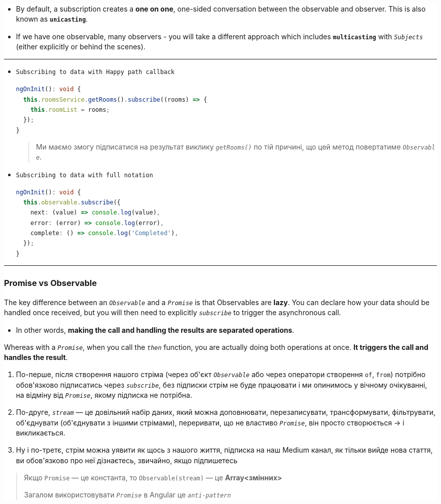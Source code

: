 - By default, a subscription creates a **one on one**, one-sided conversation between the observable and observer. This is also known as **`unicasting`**.

- If we have one observable, many observers - you will take a different approach which includes **`multicasting`** with _`Subjects`_ (either explicitly or behind the scenes).

---

- `Subscribing to data with Happy path callback`

  ```typescript
  ngOnInit(): void {
    this.roomsService.getRooms().subscribe((rooms) => {
      this.roomList = rooms;
    });
  }
  ```

  > Ми маємо змогу підписатися на результат виклику _`getRooms()`_ по тій причині, що цей метод повертатиме _`Observable`_.

- `Subscribing to data with full notation`

  ```typescript
  ngOnInit(): void {
    this.observable.subscribe({
      next: (value) => console.log(value),
      error: (error) => console.log(error),
      complete: () => console.log('Completed'),
    });
  }
  ```

---

### Promise vs Observable

The key difference between an _`Observable`_ and a _`Promise`_ is that Observables are **lazy**. You can declare how your data should be handled once received, but you will then need to explicitly _`subscribe`_ to trigger the asynchronous call.

- In other words, **making the call and handling the results are separated operations**.

Whereas with a _`Promise`_, when you call the _`then`_ function, you are actually doing both operations at once. **It triggers the call and handles the result**.

1. По-перше, після створення нашого стріма (через об'єкт _`Observable`_ або через оператори створення `of`, `from`) потрібно обов'язково підписатись через _`subscribe`_, без підписки стрім не буде працювати і ми опинимось у вічному очікуванні, на відміну від _`Promise`_, якому підписка не потрібна.

2. По-друге, _`stream`_ — це довільний набір даних, який можна доповнювати, перезаписувати, трансформувати, фільтрувати, об'єднувати (об'єднувати з іншими стрімами), переривати, що не властиво _`Promise`_, він просто створюється -> і викликається.

3. Ну і по-третє, стрім можна уявити як щось з нашого життя, підписка на наш Medium канал, як тільки вийде нова стаття, ви обов'язково про неї дізнаєтесь, звичайно, якщо підпишетесь

> Якщо `Promise` — це константа, то `Observable(stream)` — це **Array<змінних>**
>
> Загалом використовувати _`Promise`_ в Angular це _`anti-pattern`_
